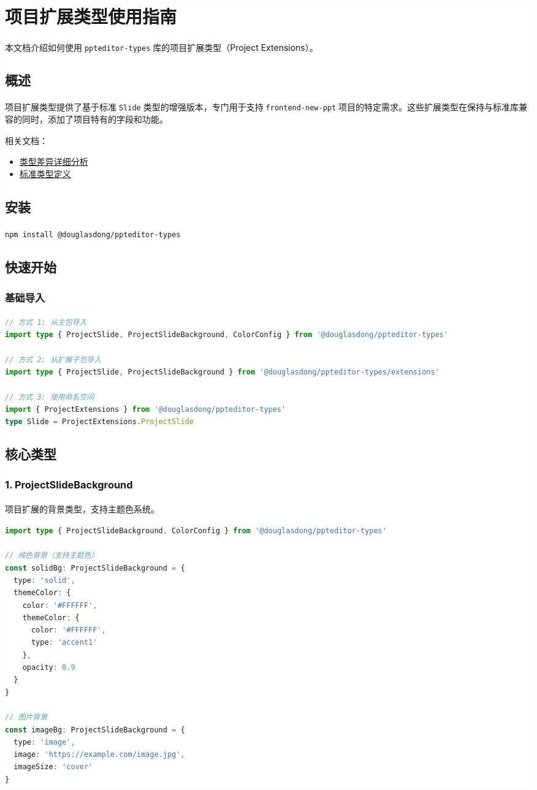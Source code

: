 # 项目扩展类型使用指南

本文档介绍如何使用 `ppteditor-types` 库的项目扩展类型（Project Extensions）。

## 概述

项目扩展类型提供了基于标准 `Slide` 类型的增强版本，专门用于支持 `frontend-new-ppt` 项目的特定需求。这些扩展类型在保持与标准库兼容的同时，添加了项目特有的字段和功能。

相关文档：
- [类型差异详细分析](./SLIDE_TYPE_DIFFERENCES.md)
- [标准类型定义](./src/slide/slide.ts)

## 安装

```bash
npm install @douglasdong/ppteditor-types
```

## 快速开始

### 基础导入

```typescript
// 方式 1: 从主包导入
import type { ProjectSlide, ProjectSlideBackground, ColorConfig } from '@douglasdong/ppteditor-types'

// 方式 2: 从扩展子包导入
import type { ProjectSlide, ProjectSlideBackground } from '@douglasdong/ppteditor-types/extensions'

// 方式 3: 使用命名空间
import { ProjectExtensions } from '@douglasdong/ppteditor-types'
type Slide = ProjectExtensions.ProjectSlide
```

## 核心类型

### 1. ProjectSlideBackground

项目扩展的背景类型，支持主题色系统。

```typescript
import type { ProjectSlideBackground, ColorConfig } from '@douglasdong/ppteditor-types'

// 纯色背景（支持主题色）
const solidBg: ProjectSlideBackground = {
  type: 'solid',
  themeColor: {
    color: '#FFFFFF',
    themeColor: {
      color: '#FFFFFF',
      type: 'accent1'
    },
    opacity: 0.9
  }
}

// 图片背景
const imageBg: ProjectSlideBackground = {
  type: 'image',
  image: 'https://example.com/image.jpg',
  imageSize: 'cover'
}
```